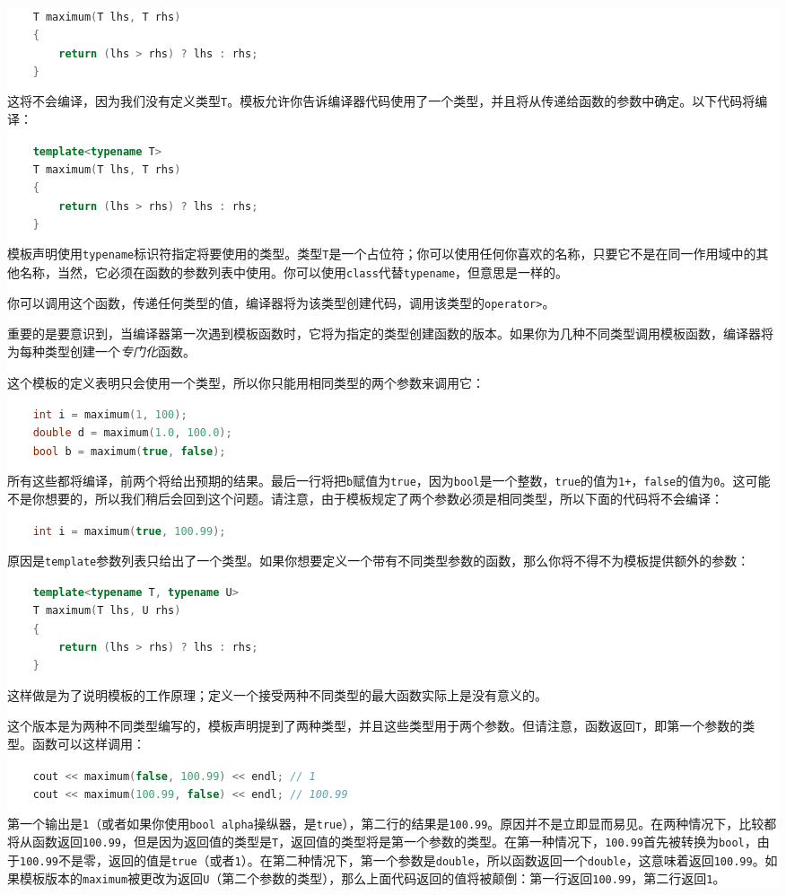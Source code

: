 ```cpp
    T maximum(T lhs, T rhs) 
    { 
        return (lhs > rhs) ? lhs : rhs; 
    }
```

这将不会编译，因为我们没有定义类型`T`。模板允许你告诉编译器代码使用了一个类型，并且将从传递给函数的参数中确定。以下代码将编译：

```cpp
    template<typename T> 
    T maximum(T lhs, T rhs) 
    { 
        return (lhs > rhs) ? lhs : rhs; 
    }
```

模板声明使用`typename`标识符指定将要使用的类型。类型`T`是一个占位符；你可以使用任何你喜欢的名称，只要它不是在同一作用域中的其他名称，当然，它必须在函数的参数列表中使用。你可以使用`class`代替`typename`，但意思是一样的。

你可以调用这个函数，传递任何类型的值，编译器将为该类型创建代码，调用该类型的`operator>`。

重要的是要意识到，当编译器第一次遇到模板函数时，它将为指定的类型创建函数的版本。如果你为几种不同类型调用模板函数，编译器将为每种类型创建一个*专门化*函数。

这个模板的定义表明只会使用一个类型，所以你只能用相同类型的两个参数来调用它：

```cpp
    int i = maximum(1, 100);
    double d = maximum(1.0, 100.0);
    bool b = maximum(true, false);
```

所有这些都将编译，前两个将给出预期的结果。最后一行将把`b`赋值为`true`，因为`bool`是一个整数，`true`的值为`1+`，`false`的值为`0`。这可能不是你想要的，所以我们稍后会回到这个问题。请注意，由于模板规定了两个参数必须是相同类型，所以下面的代码将不会编译：

```cpp
    int i = maximum(true, 100.99);
```

原因是`template`参数列表只给出了一个类型。如果你想要定义一个带有不同类型参数的函数，那么你将不得不为模板提供额外的参数：

```cpp
    template<typename T, typename U> 
    T maximum(T lhs, U rhs) 
    { 
        return (lhs > rhs) ? lhs : rhs; 
    }
```

这样做是为了说明模板的工作原理；定义一个接受两种不同类型的最大函数实际上是没有意义的。

这个版本是为两种不同类型编写的，模板声明提到了两种类型，并且这些类型用于两个参数。但请注意，函数返回`T`，即第一个参数的类型。函数可以这样调用：

```cpp
    cout << maximum(false, 100.99) << endl; // 1 
    cout << maximum(100.99, false) << endl; // 100.99
```

第一个输出是`1`（或者如果你使用`bool alpha`操纵器，是`true`），第二行的结果是`100.99`。原因并不是立即显而易见。在两种情况下，比较都将从函数返回`100.99`，但是因为返回值的类型是`T`，返回值的类型将是第一个参数的类型。在第一种情况下，`100.99`首先被转换为`bool`，由于`100.99`不是零，返回的值是`true`（或者`1`）。在第二种情况下，第一个参数是`double`，所以函数返回一个`double`，这意味着返回`100.99`。如果模板版本的`maximum`被更改为返回`U`（第二个参数的类型），那么上面代码返回的值将被颠倒：第一行返回`100.99`，第二行返回`1`。
